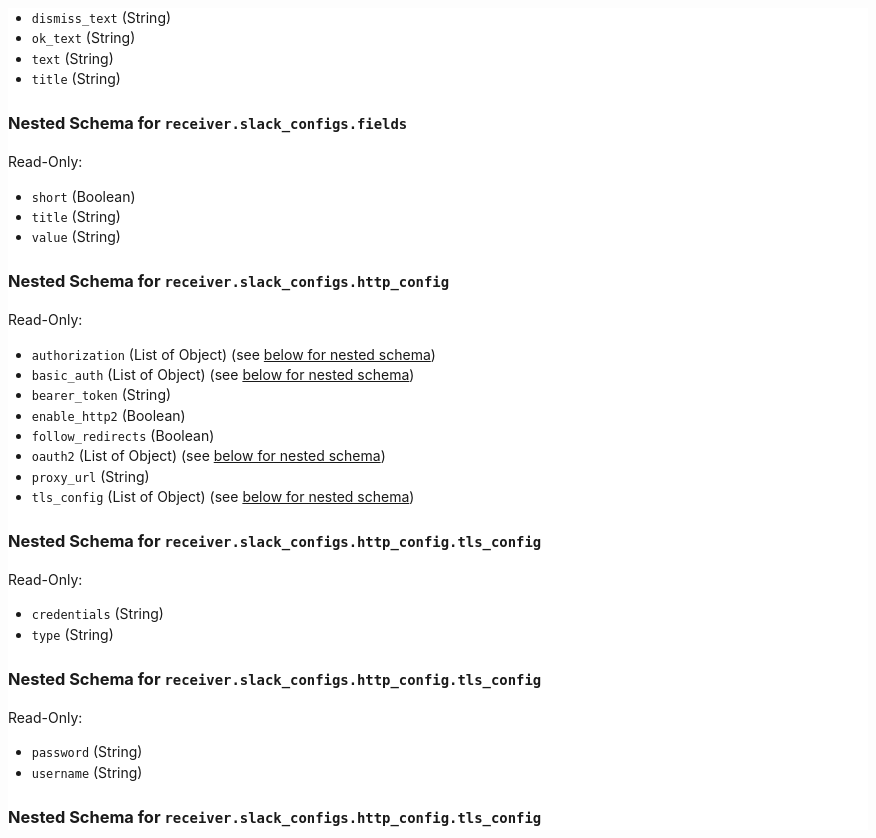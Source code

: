 - `dismiss_text` (String)
- `ok_text` (String)
- `text` (String)
- `title` (String)



<a id="nestedobjatt--receiver--slack_configs--fields"></a>
### Nested Schema for `receiver.slack_configs.fields`

Read-Only:

- `short` (Boolean)
- `title` (String)
- `value` (String)


<a id="nestedobjatt--receiver--slack_configs--http_config"></a>
### Nested Schema for `receiver.slack_configs.http_config`

Read-Only:

- `authorization` (List of Object) (see [below for nested schema](#nestedobjatt--receiver--slack_configs--http_config--authorization))
- `basic_auth` (List of Object) (see [below for nested schema](#nestedobjatt--receiver--slack_configs--http_config--basic_auth))
- `bearer_token` (String)
- `enable_http2` (Boolean)
- `follow_redirects` (Boolean)
- `oauth2` (List of Object) (see [below for nested schema](#nestedobjatt--receiver--slack_configs--http_config--oauth2))
- `proxy_url` (String)
- `tls_config` (List of Object) (see [below for nested schema](#nestedobjatt--receiver--slack_configs--http_config--tls_config))

<a id="nestedobjatt--receiver--slack_configs--http_config--authorization"></a>
### Nested Schema for `receiver.slack_configs.http_config.tls_config`

Read-Only:

- `credentials` (String)
- `type` (String)


<a id="nestedobjatt--receiver--slack_configs--http_config--basic_auth"></a>
### Nested Schema for `receiver.slack_configs.http_config.tls_config`

Read-Only:

- `password` (String)
- `username` (String)


<a id="nestedobjatt--receiver--slack_configs--http_config--oauth2"></a>
### Nested Schema for `receiver.slack_configs.http_config.tls_config`
